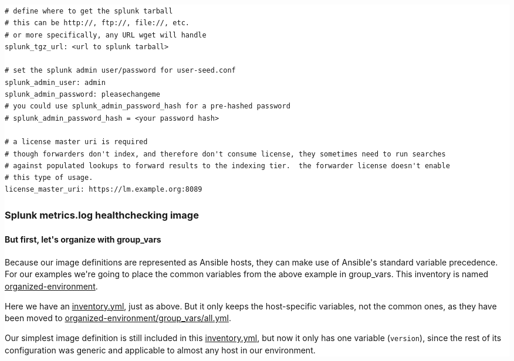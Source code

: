     # define where to get the splunk tarball
    # this can be http://, ftp://, file://, etc.
    # or more specifically, any URL wget will handle
    splunk_tgz_url: <url to splunk tarball>

    # set the splunk admin user/password for user-seed.conf
    splunk_admin_user: admin
    splunk_admin_password: pleasechangeme
    # you could use splunk_admin_password_hash for a pre-hashed password
    # splunk_admin_password_hash = <your password hash>

    # a license master uri is required
    # though forwarders don't index, and therefore don't consume license, they sometimes need to run searches
    # against populated lookups to forward results to the indexing tier.  the forwarder license doesn't enable
    # this type of usage.
    license_master_uri: https://lm.example.org:8089
    
### Splunk metrics.log healthchecking image

#### But first, let's organize with group_vars

Because our image definitions are represented as Ansible hosts, they can make use of Ansible's standard variable
precedence.  For our examples we're going to place the common variables from the above example in group_vars. This
inventory is named [organized-environment](examples/organized-environment).

Here we have an [inventory.yml](examples/organized-environment/inventory.yml), just as above.  But it only keeps the
host-specific variables, not the common ones, as they have been moved to
[organized-environment/group_vars/all.yml](examples/organized-environment/group_vars/all.yml).

Our simplest image definition is still included in this [inventory.yml](examples/organized-environment/inventory.yml),
but now it only has one variable (`version`), since the rest of its configuration was generic and applicable to almost
any host in our environment.
